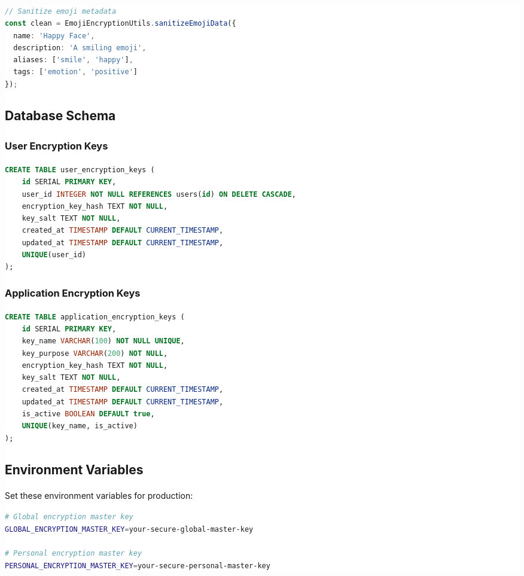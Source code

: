 ```typescript
// Sanitize emoji metadata
const clean = EmojiEncryptionUtils.sanitizeEmojiData({
  name: 'Happy Face',
  description: 'A smiling emoji',
  aliases: ['smile', 'happy'],
  tags: ['emotion', 'positive']
});
```

## Database Schema

### User Encryption Keys

```sql
CREATE TABLE user_encryption_keys (
    id SERIAL PRIMARY KEY,
    user_id INTEGER NOT NULL REFERENCES users(id) ON DELETE CASCADE,
    encryption_key_hash TEXT NOT NULL,
    key_salt TEXT NOT NULL,
    created_at TIMESTAMP DEFAULT CURRENT_TIMESTAMP,
    updated_at TIMESTAMP DEFAULT CURRENT_TIMESTAMP,
    UNIQUE(user_id)
);
```

### Application Encryption Keys

```sql
CREATE TABLE application_encryption_keys (
    id SERIAL PRIMARY KEY,
    key_name VARCHAR(100) NOT NULL UNIQUE,
    key_purpose VARCHAR(200) NOT NULL,
    encryption_key_hash TEXT NOT NULL,
    key_salt TEXT NOT NULL,
    created_at TIMESTAMP DEFAULT CURRENT_TIMESTAMP,
    updated_at TIMESTAMP DEFAULT CURRENT_TIMESTAMP,
    is_active BOOLEAN DEFAULT true,
    UNIQUE(key_name, is_active)
);
```

## Environment Variables

Set these environment variables for production:

```bash
# Global encryption master key
GLOBAL_ENCRYPTION_MASTER_KEY=your-secure-global-master-key

# Personal encryption master key
PERSONAL_ENCRYPTION_MASTER_KEY=your-secure-personal-master-key
```
